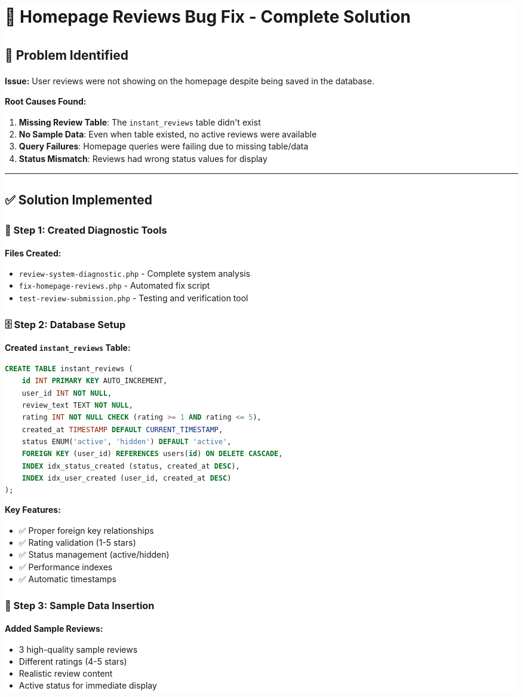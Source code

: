 # 🐞 Homepage Reviews Bug Fix - Complete Solution

## 🎯 **Problem Identified**

**Issue:** User reviews were not showing on the homepage despite being saved in the database.

**Root Causes Found:**
1. **Missing Review Table**: The `instant_reviews` table didn't exist
2. **No Sample Data**: Even when table existed, no active reviews were available
3. **Query Failures**: Homepage queries were failing due to missing table/data
4. **Status Mismatch**: Reviews had wrong status values for display

---

## ✅ **Solution Implemented**

### **🔧 Step 1: Created Diagnostic Tools**

**Files Created:**
- `review-system-diagnostic.php` - Complete system analysis
- `fix-homepage-reviews.php` - Automated fix script
- `test-review-submission.php` - Testing and verification tool

### **🗄️ Step 2: Database Setup**

**Created `instant_reviews` Table:**
```sql
CREATE TABLE instant_reviews (
    id INT PRIMARY KEY AUTO_INCREMENT,
    user_id INT NOT NULL,
    review_text TEXT NOT NULL,
    rating INT NOT NULL CHECK (rating >= 1 AND rating <= 5),
    created_at TIMESTAMP DEFAULT CURRENT_TIMESTAMP,
    status ENUM('active', 'hidden') DEFAULT 'active',
    FOREIGN KEY (user_id) REFERENCES users(id) ON DELETE CASCADE,
    INDEX idx_status_created (status, created_at DESC),
    INDEX idx_user_created (user_id, created_at DESC)
);
```

**Key Features:**
- ✅ Proper foreign key relationships
- ✅ Rating validation (1-5 stars)
- ✅ Status management (active/hidden)
- ✅ Performance indexes
- ✅ Automatic timestamps

### **📝 Step 3: Sample Data Insertion**

**Added Sample Reviews:**
- 3 high-quality sample reviews
- Different ratings (4-5 stars)
- Realistic review content
- Active status for immediate display
